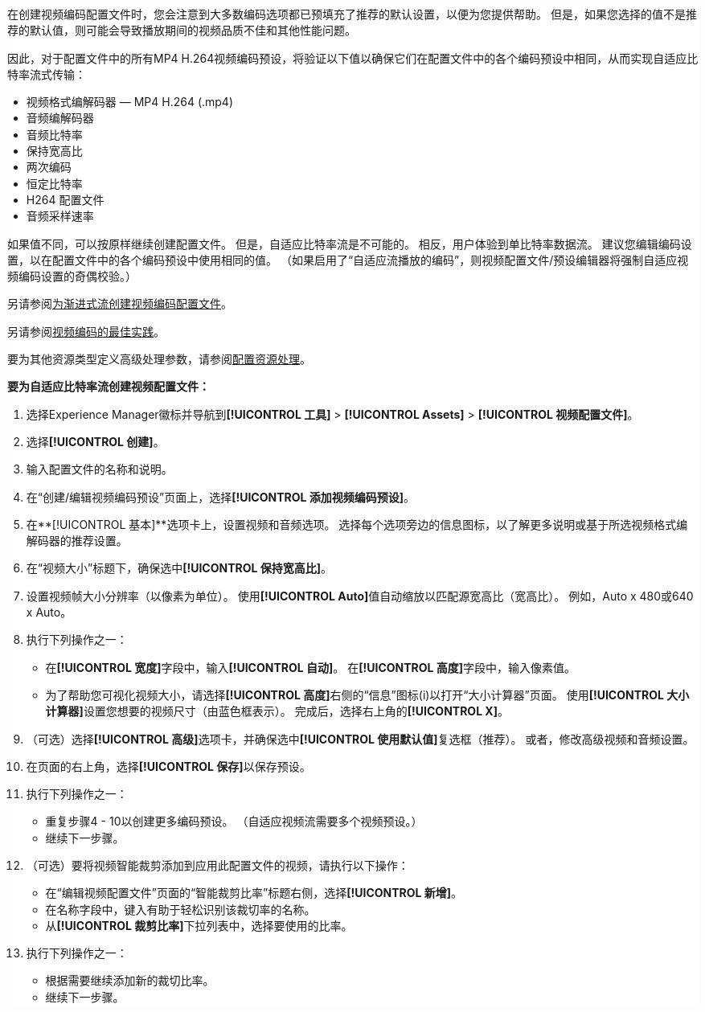在创建视频编码配置文件时，您会注意到大多数编码选项都已预填充了推荐的默认设置，以便为您提供帮助。 但是，如果您选择的值不是推荐的默认值，则可能会导致播放期间的视频品质不佳和其他性能问题。

因此，对于配置文件中的所有MP4 H.264视频编码预设，将验证以下值以确保它们在配置文件中的各个编码预设中相同，从而实现自适应比特率流式传输：

* 视频格式编解码器 — MP4 H.264 (.mp4)
* 音频编解码器
* 音频比特率
* 保持宽高比
* 两次编码
* 恒定比特率
* H264 配置文件
* 音频采样速率

如果值不同，可以按原样继续创建配置文件。 但是，自适应比特率流是不可能的。 相反，用户体验到单比特率数据流。 建议您编辑编码设置，以在配置文件中的各个编码预设中使用相同的值。 （如果启用了“自适应流播放的编码”，则视频配置文件/预设编辑器将强制自适应视频编码设置的奇偶校验。）

另请参阅[为渐进式流创建视频编码配置文件](#creating-a-video-encoding-profile-for-progressive-streaming)。

另请参阅[视频编码的最佳实践](/help/assets/dynamic-media/video.md#best-practices-for-encoding-videos)。

要为其他资源类型定义高级处理参数，请参阅[配置资源处理](/help/assets/dynamic-media/config-dm.md#configuring-asset-processing)。

**要为自适应比特率流创建视频配置文件：**

1. 选择Experience Manager徽标并导航到&#x200B;**[!UICONTROL 工具]** > **[!UICONTROL Assets]** > **[!UICONTROL 视频配置文件]**。
1. 选择&#x200B;**[!UICONTROL 创建]**。
1. 输入配置文件的名称和说明。
1. 在“创建/编辑视频编码预设”页面上，选择&#x200B;**[!UICONTROL 添加视频编码预设]**。
1. 在&#x200B;**[!UICONTROL 基本]**选项卡上，设置视频和音频选项。
选择每个选项旁边的信息图标，以了解更多说明或基于所选视频格式编解码器的推荐设置。
1. 在“视频大小”标题下，确保选中&#x200B;**[!UICONTROL 保持宽高比]**。
1. 设置视频帧大小分辨率（以像素为单位）。 使用&#x200B;**[!UICONTROL Auto]**&#x200B;值自动缩放以匹配源宽高比（宽高比）。 例如，Auto x 480或640 x Auto。

1. 执行下列操作之一：

   * 在&#x200B;**[!UICONTROL 宽度]**&#x200B;字段中，输入&#x200B;**[!UICONTROL 自动]**。 在&#x200B;**[!UICONTROL 高度]**&#x200B;字段中，输入像素值。

   * 为了帮助您可视化视频大小，请选择&#x200B;**[!UICONTROL 高度]**&#x200B;右侧的“信息”图标(i)以打开“大小计算器”页面。 使用&#x200B;**[!UICONTROL 大小计算器]**&#x200B;设置您想要的视频尺寸（由蓝色框表示）。 完成后，选择右上角的&#x200B;**[!UICONTROL X]**。

1. （可选）选择&#x200B;**[!UICONTROL 高级]**&#x200B;选项卡，并确保选中&#x200B;**[!UICONTROL 使用默认值]**&#x200B;复选框（推荐）。 或者，修改高级视频和音频设置。
1. 在页面的右上角，选择&#x200B;**[!UICONTROL 保存]**&#x200B;以保存预设。
1. 执行下列操作之一：
   * 重复步骤4 - 10以创建更多编码预设。 （自适应视频流需要多个视频预设。）
   * 继续下一步骤。

1. （可选）要将视频智能裁剪添加到应用此配置文件的视频，请执行以下操作：
   * 在“编辑视频配置文件”页面的“智能裁剪比率”标题右侧，选择&#x200B;**[!UICONTROL 新增]**。
   * 在名称字段中，键入有助于轻松识别该裁切率的名称。
   * 从&#x200B;**[!UICONTROL 裁剪比率]**&#x200B;下拉列表中，选择要使用的比率。

1. 执行下列操作之一：

   * 根据需要继续添加新的裁切比率。
   * 继续下一步骤。
